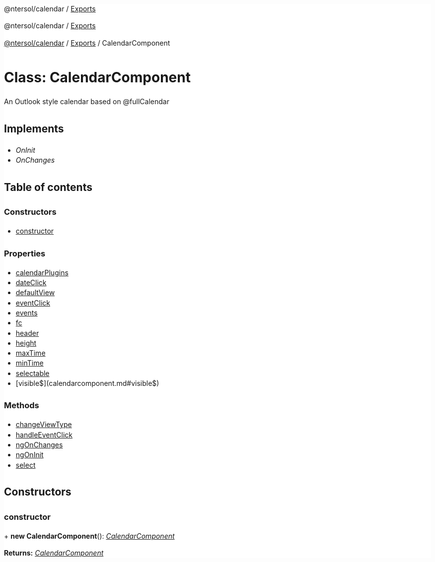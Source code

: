 @ntersol/calendar / [Exports](modules.md)

@ntersol/calendar / [Exports](modules.md)

[@ntersol/calendar](../README.md) / [Exports](../modules.md) / CalendarComponent

# Class: CalendarComponent

An Outlook style calendar based on @fullCalendar

## Implements

- _OnInit_
- _OnChanges_

## Table of contents

### Constructors

- [constructor](calendarcomponent.md#constructor)

### Properties

- [calendarPlugins](calendarcomponent.md#calendarplugins)
- [dateClick](calendarcomponent.md#dateclick)
- [defaultView](calendarcomponent.md#defaultview)
- [eventClick](calendarcomponent.md#eventclick)
- [events](calendarcomponent.md#events)
- [fc](calendarcomponent.md#fc)
- [header](calendarcomponent.md#header)
- [height](calendarcomponent.md#height)
- [maxTime](calendarcomponent.md#maxtime)
- [minTime](calendarcomponent.md#mintime)
- [selectable](calendarcomponent.md#selectable)
- [visible$](calendarcomponent.md#visible$)

### Methods

- [changeViewType](calendarcomponent.md#changeviewtype)
- [handleEventClick](calendarcomponent.md#handleeventclick)
- [ngOnChanges](calendarcomponent.md#ngonchanges)
- [ngOnInit](calendarcomponent.md#ngoninit)
- [select](calendarcomponent.md#select)

## Constructors

### constructor

\+ **new CalendarComponent**(): [_CalendarComponent_](calendarcomponent.md)

**Returns:** [_CalendarComponent_](calendarcomponent.md)
